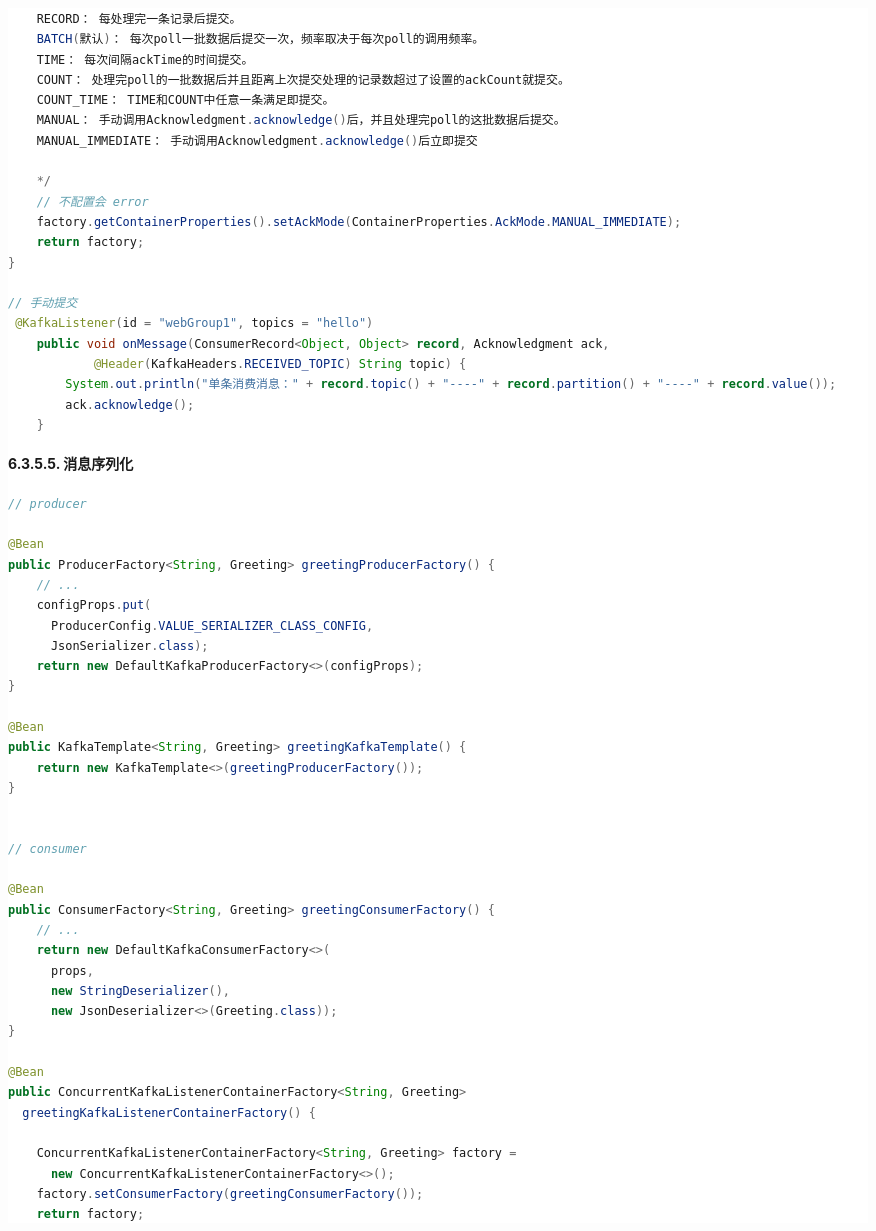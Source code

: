```java
    RECORD： 每处理完一条记录后提交。
    BATCH(默认)： 每次poll一批数据后提交一次，频率取决于每次poll的调用频率。
    TIME： 每次间隔ackTime的时间提交。
    COUNT： 处理完poll的一批数据后并且距离上次提交处理的记录数超过了设置的ackCount就提交。
    COUNT_TIME： TIME和COUNT中任意一条满足即提交。
    MANUAL： 手动调用Acknowledgment.acknowledge()后，并且处理完poll的这批数据后提交。
    MANUAL_IMMEDIATE： 手动调用Acknowledgment.acknowledge()后立即提交
    
    */
    // 不配置会 error
    factory.getContainerProperties().setAckMode(ContainerProperties.AckMode.MANUAL_IMMEDIATE);
    return factory;
}

// 手动提交
 @KafkaListener(id = "webGroup1", topics = "hello")
	public void onMessage(ConsumerRecord<Object, Object> record, Acknowledgment ack,
			@Header(KafkaHeaders.RECEIVED_TOPIC) String topic) {
		System.out.println("单条消费消息：" + record.topic() + "----" + record.partition() + "----" + record.value());
		ack.acknowledge();
	}

```

#### 6.3.5.5. 消息序列化

```java
// producer

@Bean
public ProducerFactory<String, Greeting> greetingProducerFactory() {
    // ...
    configProps.put(
      ProducerConfig.VALUE_SERIALIZER_CLASS_CONFIG, 
      JsonSerializer.class);
    return new DefaultKafkaProducerFactory<>(configProps);
}

@Bean
public KafkaTemplate<String, Greeting> greetingKafkaTemplate() {
    return new KafkaTemplate<>(greetingProducerFactory());
}


// consumer

@Bean
public ConsumerFactory<String, Greeting> greetingConsumerFactory() {
    // ...
    return new DefaultKafkaConsumerFactory<>(
      props,
      new StringDeserializer(), 
      new JsonDeserializer<>(Greeting.class));
}

@Bean
public ConcurrentKafkaListenerContainerFactory<String, Greeting> 
  greetingKafkaListenerContainerFactory() {

    ConcurrentKafkaListenerContainerFactory<String, Greeting> factory =
      new ConcurrentKafkaListenerContainerFactory<>();
    factory.setConsumerFactory(greetingConsumerFactory());
    return factory;
```